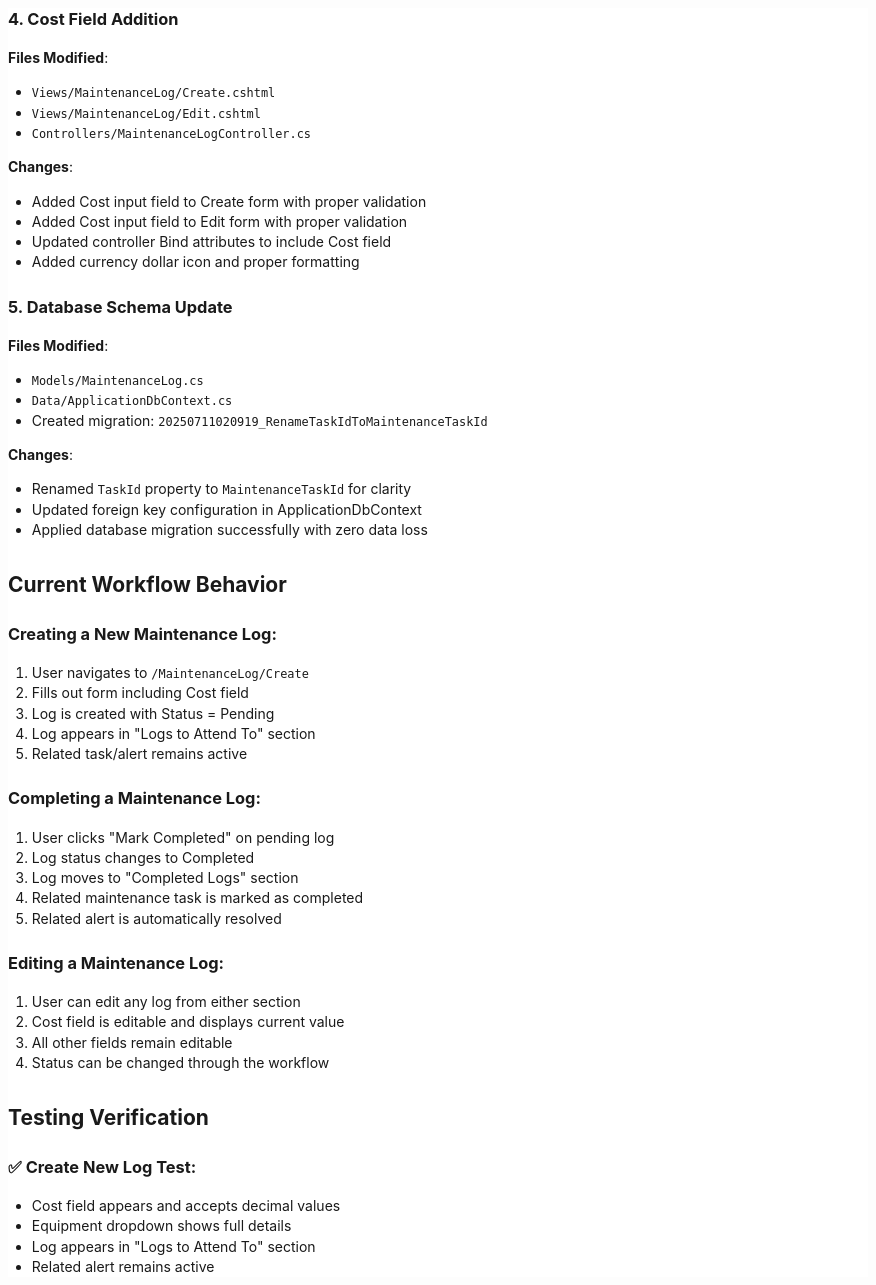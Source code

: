 ### 4. Cost Field Addition
**Files Modified**:
- `Views/MaintenanceLog/Create.cshtml`
- `Views/MaintenanceLog/Edit.cshtml`
- `Controllers/MaintenanceLogController.cs`

**Changes**:
- Added Cost input field to Create form with proper validation
- Added Cost input field to Edit form with proper validation  
- Updated controller Bind attributes to include Cost field
- Added currency dollar icon and proper formatting

### 5. Database Schema Update
**Files Modified**:
- `Models/MaintenanceLog.cs`
- `Data/ApplicationDbContext.cs`
- Created migration: `20250711020919_RenameTaskIdToMaintenanceTaskId`

**Changes**:
- Renamed `TaskId` property to `MaintenanceTaskId` for clarity
- Updated foreign key configuration in ApplicationDbContext
- Applied database migration successfully with zero data loss

## Current Workflow Behavior

### Creating a New Maintenance Log:
1. User navigates to `/MaintenanceLog/Create`
2. Fills out form including Cost field
3. Log is created with Status = Pending
4. Log appears in "Logs to Attend To" section
5. Related task/alert remains active

### Completing a Maintenance Log:
1. User clicks "Mark Completed" on pending log
2. Log status changes to Completed
3. Log moves to "Completed Logs" section
4. Related maintenance task is marked as completed
5. Related alert is automatically resolved

### Editing a Maintenance Log:
1. User can edit any log from either section
2. Cost field is editable and displays current value
3. All other fields remain editable
4. Status can be changed through the workflow

## Testing Verification

### ✅ Create New Log Test:
- Cost field appears and accepts decimal values
- Equipment dropdown shows full details
- Log appears in "Logs to Attend To" section
- Related alert remains active
